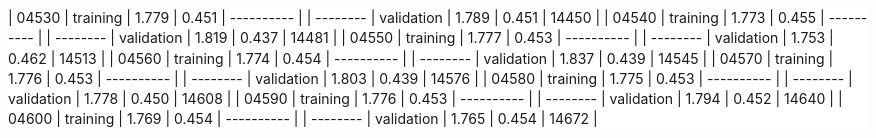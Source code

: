| 04530 | training | 1.779 | 0.451 | ---------- |
| -------- | validation | 1.789 | 0.451 | 14450 |
| 04540 | training | 1.773 | 0.455 | ---------- |
| -------- | validation | 1.819 | 0.437 | 14481 |
| 04550 | training | 1.777 | 0.453 | ---------- |
| -------- | validation | 1.753 | 0.462 | 14513 |
| 04560 | training | 1.774 | 0.454 | ---------- |
| -------- | validation | 1.837 | 0.439 | 14545 |
| 04570 | training | 1.776 | 0.453 | ---------- |
| -------- | validation | 1.803 | 0.439 | 14576 |
| 04580 | training | 1.775 | 0.453 | ---------- |
| -------- | validation | 1.778 | 0.450 | 14608 |
| 04590 | training | 1.776 | 0.453 | ---------- |
| -------- | validation | 1.794 | 0.452 | 14640 |
| 04600 | training | 1.769 | 0.454 | ---------- |
| -------- | validation | 1.765 | 0.454 | 14672 |

